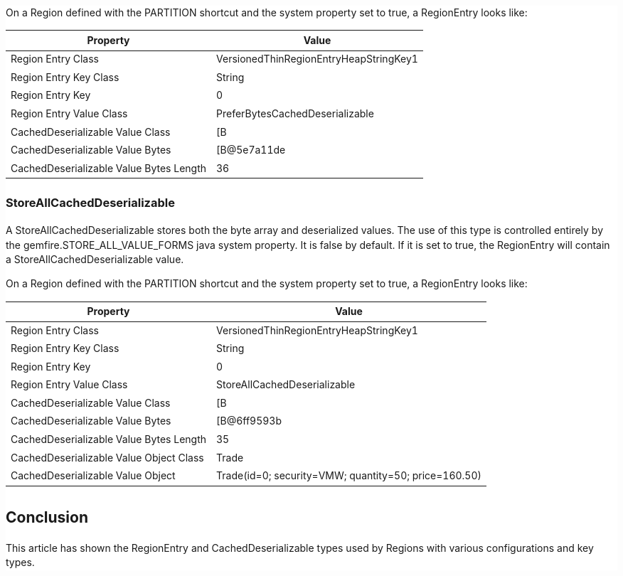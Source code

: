On a Region defined with the PARTITION shortcut and the system property set to true, a RegionEntry looks like:

| Property                                | Value                                  |
| --------------------------------------- | -------------------------------------- |
| Region Entry Class                      | VersionedThinRegionEntryHeapStringKey1 |
| Region Entry Key Class                  | String                                 |
| Region Entry Key                        | 0                                      |
| Region Entry Value Class                | PreferBytesCachedDeserializable        |
| CachedDeserializable Value Class        | [B                                     |
| CachedDeserializable Value Bytes        | [B@5e7a11de                            |
| CachedDeserializable Value Bytes Length | 36                                     |
### StoreAllCachedDeserializable
A StoreAllCachedDeserializable stores both the byte array and deserialized values. The use of this type is controlled entirely by the gemfire.STORE_ALL_VALUE_FORMS java system property. It is false by default. If it is set to true, the RegionEntry will contain a StoreAllCachedDeserializable value.

On a Region defined with the PARTITION shortcut and the system property set to true, a RegionEntry looks like:

| Property                                | Value                                                |
| --------------------------------------- | ---------------------------------------------------- |
| Region Entry Class                      | VersionedThinRegionEntryHeapStringKey1               |
| Region Entry Key Class                  | String                                               |
| Region Entry Key                        | 0                                                    |
| Region Entry Value Class                | StoreAllCachedDeserializable                         |
| CachedDeserializable Value Class        | [B                                                   |
| CachedDeserializable Value Bytes        | [B@6ff9593b                                          |
| CachedDeserializable Value Bytes Length | 35                                                   |
| CachedDeserializable Value Object Class | Trade                                                |
| CachedDeserializable Value Object       | Trade(id=0; security=VMW; quantity=50; price=160.50) |
## Conclusion
This article has shown the RegionEntry and CachedDeserializable types used by Regions with various configurations and key types.
